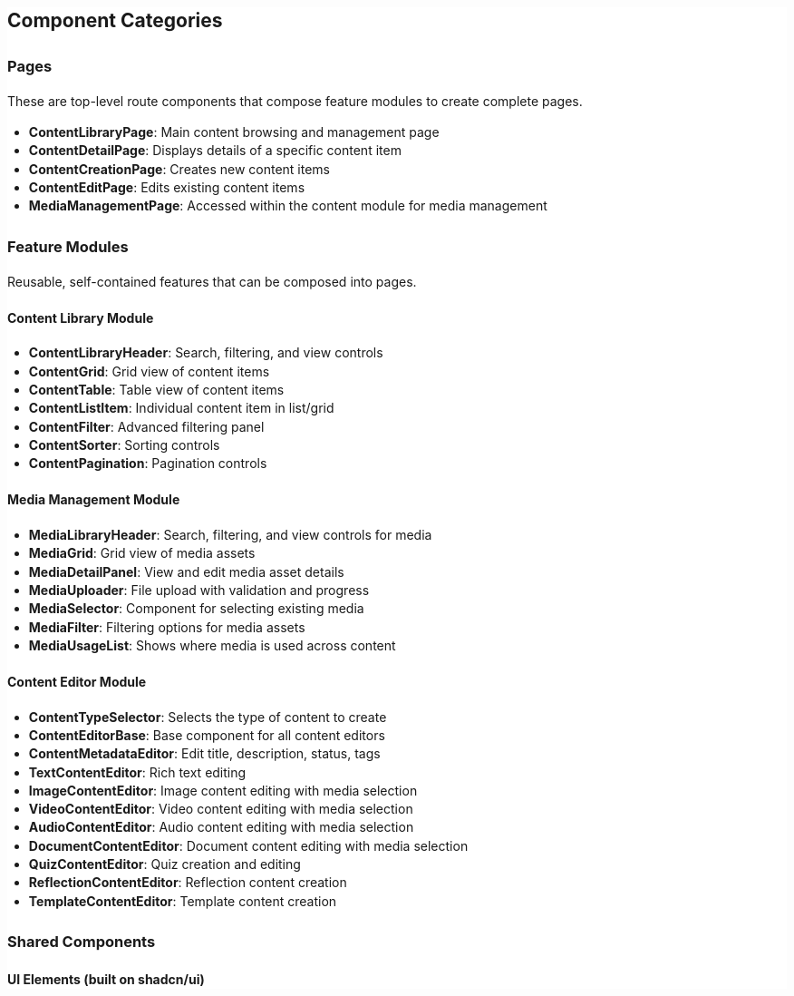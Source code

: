 ## Component Categories

### Pages

These are top-level route components that compose feature modules to create complete pages.

- **ContentLibraryPage**: Main content browsing and management page
- **ContentDetailPage**: Displays details of a specific content item
- **ContentCreationPage**: Creates new content items
- **ContentEditPage**: Edits existing content items
- **MediaManagementPage**: Accessed within the content module for media management

### Feature Modules

Reusable, self-contained features that can be composed into pages.

#### Content Library Module

- **ContentLibraryHeader**: Search, filtering, and view controls
- **ContentGrid**: Grid view of content items
- **ContentTable**: Table view of content items
- **ContentListItem**: Individual content item in list/grid
- **ContentFilter**: Advanced filtering panel
- **ContentSorter**: Sorting controls
- **ContentPagination**: Pagination controls

#### Media Management Module

- **MediaLibraryHeader**: Search, filtering, and view controls for media
- **MediaGrid**: Grid view of media assets
- **MediaDetailPanel**: View and edit media asset details
- **MediaUploader**: File upload with validation and progress
- **MediaSelector**: Component for selecting existing media
- **MediaFilter**: Filtering options for media assets
- **MediaUsageList**: Shows where media is used across content

#### Content Editor Module

- **ContentTypeSelector**: Selects the type of content to create
- **ContentEditorBase**: Base component for all content editors
- **ContentMetadataEditor**: Edit title, description, status, tags
- **TextContentEditor**: Rich text editing
- **ImageContentEditor**: Image content editing with media selection
- **VideoContentEditor**: Video content editing with media selection
- **AudioContentEditor**: Audio content editing with media selection
- **DocumentContentEditor**: Document content editing with media selection
- **QuizContentEditor**: Quiz creation and editing
- **ReflectionContentEditor**: Reflection content creation
- **TemplateContentEditor**: Template content creation

### Shared Components

#### UI Elements (built on shadcn/ui)
